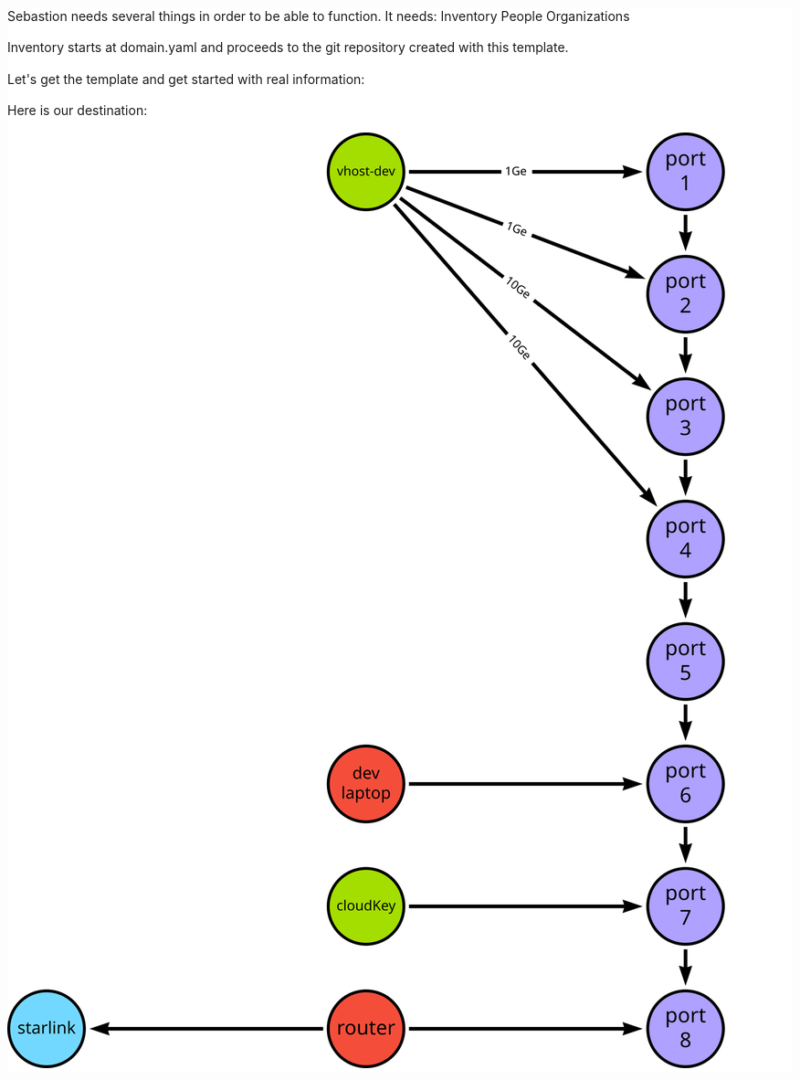 Sebastion needs several things in order to be able to function.
It needs:
Inventory
People
Organizations

Inventory starts at domain.yaml and proceeds to the git repository created with this template.

Let's get the template and get started with real information:

Here is our destination:

![cim network](./doc/cim-start%20network.svg)
